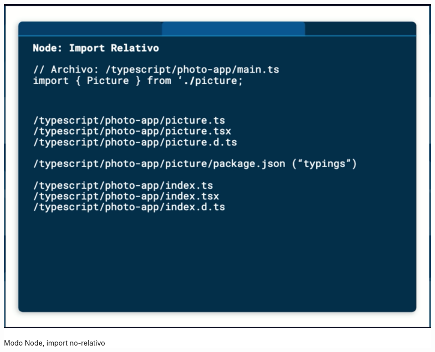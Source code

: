 ![img004_ejemplo-node-relativa](assets/img004_ejemplo-node-relativa.png)

Modo Node, import no-relativo
